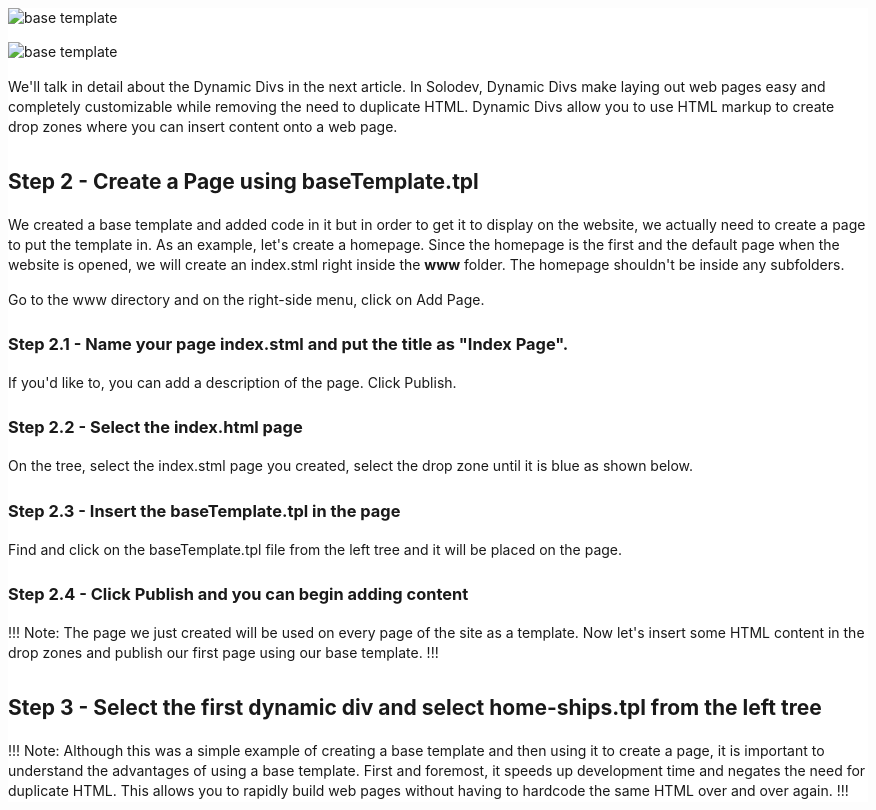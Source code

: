 <img src="../../../images/solodev-base-template-code.png" alt="base template" style="width: 100%; display: block"></a>

<img src="../../../images/base-template-dynamic-divs.png" alt="base template" style="width: 25%; display: block"></a>


We'll talk in detail about the Dynamic Divs  in the next article. In Solodev, Dynamic Divs make laying out web pages easy and completely customizable while removing the need to duplicate HTML. Dynamic Divs allow you to use HTML markup to create drop zones where you can insert content onto a web page.  

## Step 2 - Create a Page using baseTemplate.tpl

We created a base template and added code in it but in order to get it to display on the website, we actually need to create a page to put the template in. As an example, let's create a homepage. Since the homepage is the first and the default page when the website is opened, we will create an index.stml right inside the **www** folder. The homepage shouldn't be inside any subfolders.

Go to the www directory and on the right-side menu, click on Add Page. 

### Step 2.1 - Name your page index.stml and put the title as "Index Page". 

If you'd like to, you can add a description of the page. Click Publish.


### Step 2.2 - Select the index.html page 

On the tree, select the index.stml page you created, select the drop zone until it is blue as shown below.

### Step 2.3 - Insert the baseTemplate.tpl in the page

Find and click on the baseTemplate.tpl file from the left tree and it will be placed on the page.

### Step 2.4 - Click Publish and you can begin adding content 

!!! Note: 
The page we just created will be used on every page of the site as a template. Now let's insert some HTML content in the drop zones and publish our first page using our base template.
!!!

## Step 3 - Select the first dynamic div and select home-ships.tpl from the left tree


!!! Note: 
Although this was a simple example of creating a base template and then using it to create a page, it is important to understand the advantages of using a base template. First and foremost, it speeds up development time and negates the need for duplicate HTML. This allows you to rapidly build web pages without having to hardcode the same HTML over and over again.
!!!

